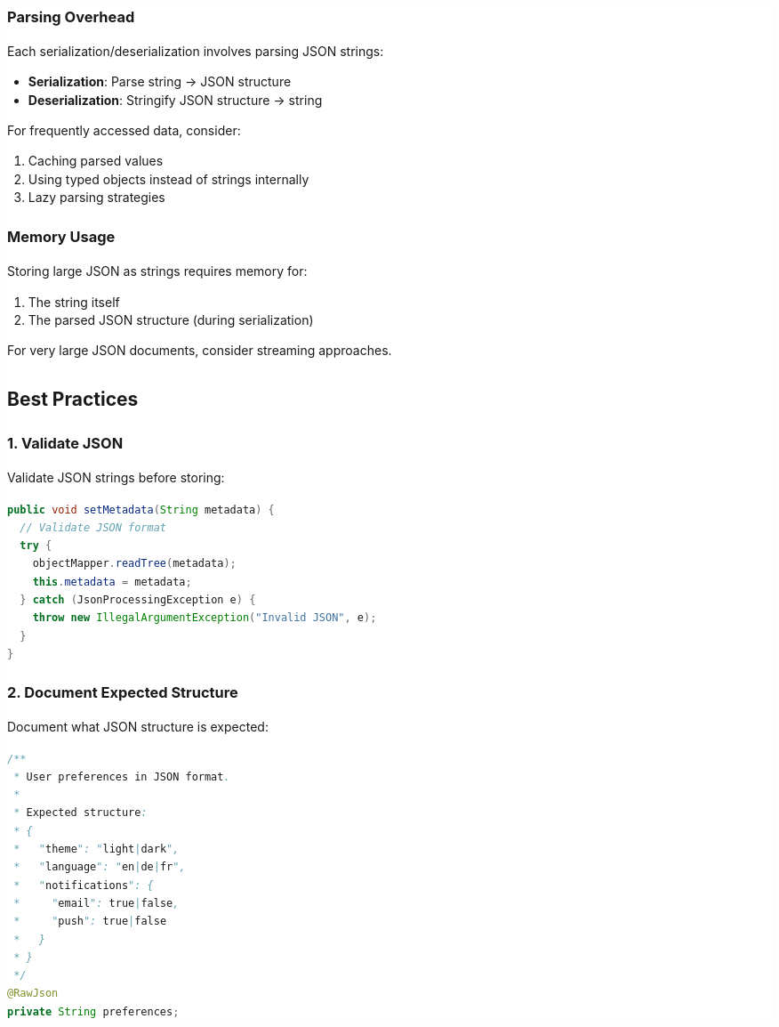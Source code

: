 ### Parsing Overhead

Each serialization/deserialization involves parsing JSON strings:
- **Serialization**: Parse string → JSON structure
- **Deserialization**: Stringify JSON structure → string

For frequently accessed data, consider:
1. Caching parsed values
2. Using typed objects instead of strings internally
3. Lazy parsing strategies

### Memory Usage

Storing large JSON as strings requires memory for:
1. The string itself
2. The parsed JSON structure (during serialization)

For very large JSON documents, consider streaming approaches.

## Best Practices

### 1. Validate JSON

Validate JSON strings before storing:

```java
public void setMetadata(String metadata) {
  // Validate JSON format
  try {
    objectMapper.readTree(metadata);
    this.metadata = metadata;
  } catch (JsonProcessingException e) {
    throw new IllegalArgumentException("Invalid JSON", e);
  }
}
```

### 2. Document Expected Structure

Document what JSON structure is expected:

```java
/**
 * User preferences in JSON format.
 *
 * Expected structure:
 * {
 *   "theme": "light|dark",
 *   "language": "en|de|fr",
 *   "notifications": {
 *     "email": true|false,
 *     "push": true|false
 *   }
 * }
 */
@RawJson
private String preferences;
```
